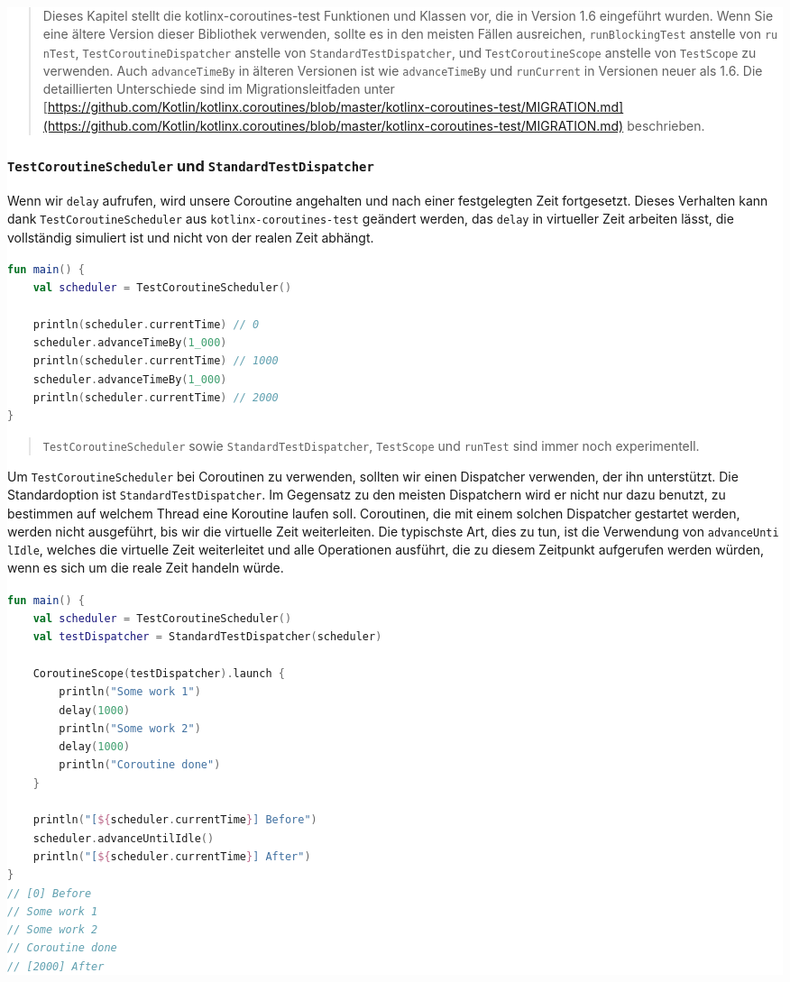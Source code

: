 > Dieses Kapitel stellt die kotlinx-coroutines-test Funktionen und Klassen vor, die in Version 1.6 eingeführt wurden. Wenn Sie eine ältere Version dieser Bibliothek verwenden, sollte es in den meisten Fällen ausreichen, `runBlockingTest` anstelle von `runTest`, `TestCoroutineDispatcher` anstelle von `StandardTestDispatcher`, und `TestCoroutineScope` anstelle von `TestScope` zu verwenden. Auch `advanceTimeBy` in älteren Versionen ist wie `advanceTimeBy` und `runCurrent` in Versionen neuer als 1.6. Die detaillierten Unterschiede sind im Migrationsleitfaden unter [https://github.com/Kotlin/kotlinx.coroutines/blob/master/kotlinx-coroutines-test/MIGRATION.md](https://github.com/Kotlin/kotlinx.coroutines/blob/master/kotlinx-coroutines-test/MIGRATION.md) beschrieben.

### `TestCoroutineScheduler` und `StandardTestDispatcher`

Wenn wir `delay` aufrufen, wird unsere Coroutine angehalten und nach einer festgelegten Zeit fortgesetzt. Dieses Verhalten kann dank `TestCoroutineScheduler` aus `kotlinx-coroutines-test` geändert werden, das `delay` in virtueller Zeit arbeiten lässt, die vollständig simuliert ist und nicht von der realen Zeit abhängt.


```kotlin
fun main() {
    val scheduler = TestCoroutineScheduler()

    println(scheduler.currentTime) // 0
    scheduler.advanceTimeBy(1_000)
    println(scheduler.currentTime) // 1000
    scheduler.advanceTimeBy(1_000)
    println(scheduler.currentTime) // 2000
}
```

> `TestCoroutineScheduler` sowie `StandardTestDispatcher`, `TestScope` und `runTest` sind immer noch experimentell.

Um `TestCoroutineScheduler` bei Coroutinen zu verwenden, sollten wir einen Dispatcher verwenden, der ihn unterstützt. Die Standardoption ist `StandardTestDispatcher`. Im Gegensatz zu den meisten Dispatchern wird er nicht nur dazu benutzt, zu bestimmen auf welchem Thread eine Koroutine laufen soll. Coroutinen, die mit einem solchen Dispatcher gestartet werden, werden nicht ausgeführt, bis wir die virtuelle Zeit weiterleiten. Die typischste Art, dies zu tun, ist die Verwendung von `advanceUntilIdle`, welches die virtuelle Zeit weiterleitet und alle Operationen ausführt, die zu diesem Zeitpunkt aufgerufen werden würden, wenn es sich um die reale Zeit handeln würde.

```kotlin
fun main() {
    val scheduler = TestCoroutineScheduler()
    val testDispatcher = StandardTestDispatcher(scheduler)

    CoroutineScope(testDispatcher).launch {
        println("Some work 1")
        delay(1000)
        println("Some work 2")
        delay(1000)
        println("Coroutine done")
    }

    println("[${scheduler.currentTime}] Before")
    scheduler.advanceUntilIdle()
    println("[${scheduler.currentTime}] After")
}
// [0] Before
// Some work 1
// Some work 2
// Coroutine done
// [2000] After
```


[^210_1]: Ein Fake ist eine Klasse, die eine Schnittstelle implementiert, aber feste Daten und keine Logik enthält. Sie sind nützlich, um ein konkretes Verhalten zum Testen nachzuahmen.
[^210_2]: Mocks sind universelle simulierte Objekte, die das Verhalten von echten Objekten auf kontrollierte Weise nachahmen. Wir erstellen sie in der Regel mit Bibliotheken, wie MockK, die das Mocken von suspendierenden Funktionen unterstützen. In den untenstehenden Beispielen habe ich mich dafür entschieden, Fakes zu verwenden, um eine externe Bibliothek zu vermeiden.
[^210_3]: Nicht jeder mag Mocking. Einerseits haben Mocking-Bibliotheken viele mächtige Funktionen. Andererseits denken Sie an folgende Situation: Sie haben Tausende von Tests, und Sie ändern eine Schnittstelle eines Repositories, das von allen genutzt wird. Wenn Sie Fakes verwenden, reicht es normalerweise aus, nur einige wenige Klassen zu aktualisieren. Dies ist ein großes Problem, weshalb ich es in der Regel vorziehe, Fakes zu verwenden.